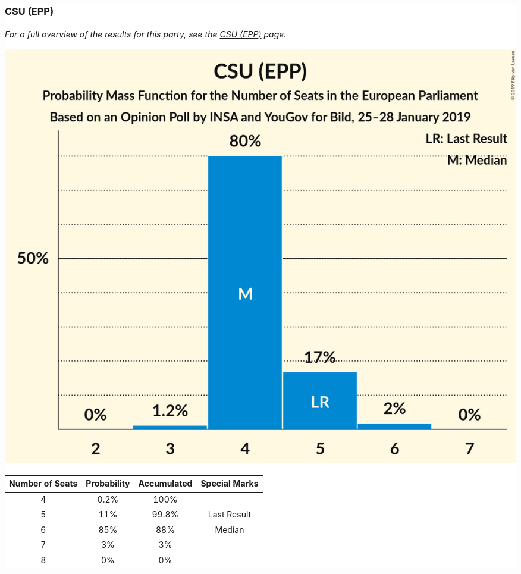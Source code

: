 ### CSU (EPP)

*For a full overview of the results for this party, see the [CSU (EPP)](party-csuepp.html) page.*

![Graph with seats probability mass function not yet produced](2019-01-28-INSAandYouGov-seats-pmf-csuepp.png "Seats Probability Mass Function")

| Number of Seats | Probability | Accumulated | Special Marks |
|:---------------:|:-----------:|:-----------:|:-------------:|
| 4 | 0.2% | 100% |  |
| 5 | 11% | 99.8% | Last Result |
| 6 | 85% | 88% | Median |
| 7 | 3% | 3% |  |
| 8 | 0% | 0% |  |
